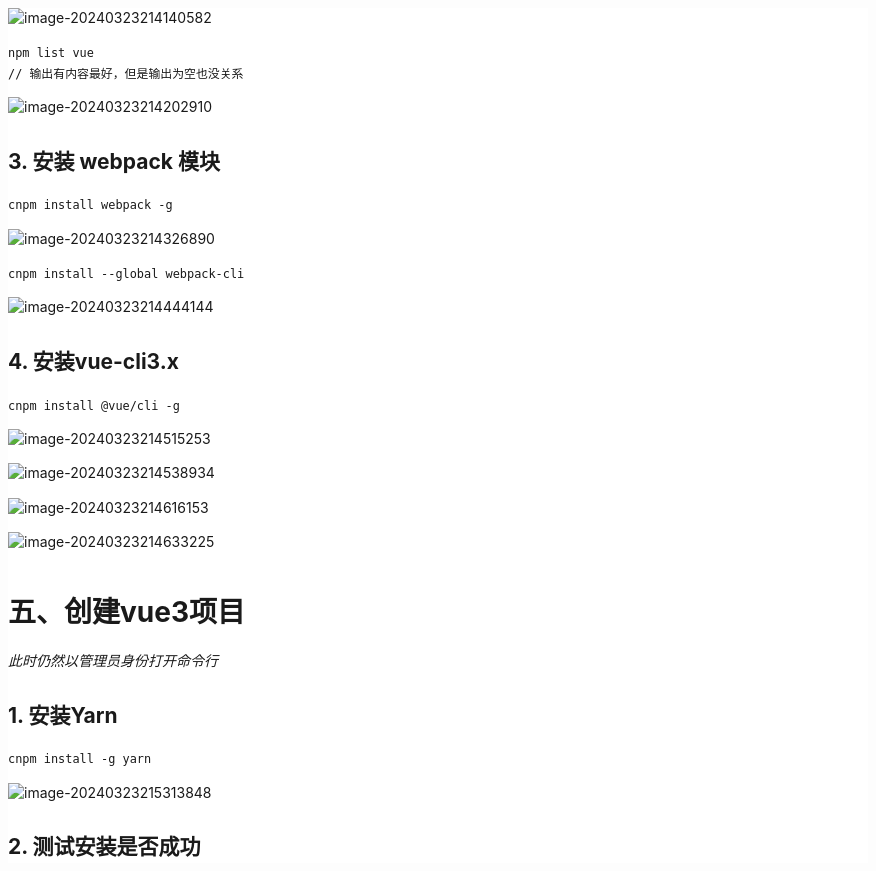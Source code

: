 ![image-20240323214140582](C:\Users\DELL\AppData\Roaming\Typora\typora-user-images\image-20240323214140582.png)

```
npm list vue
// 输出有内容最好，但是输出为空也没关系
```

![image-20240323214202910](C:\Users\DELL\AppData\Roaming\Typora\typora-user-images\image-20240323214202910.png)

## 3. 安装 webpack 模块

```
cnpm install webpack -g
```

![image-20240323214326890](C:\Users\DELL\AppData\Roaming\Typora\typora-user-images\image-20240323214326890.png)

```
cnpm install --global webpack-cli
```

![image-20240323214444144](C:\Users\DELL\AppData\Roaming\Typora\typora-user-images\image-20240323214444144.png)

## 4. 安装vue-cli3.x

```
cnpm install @vue/cli -g
```

![image-20240323214515253](C:\Users\DELL\AppData\Roaming\Typora\typora-user-images\image-20240323214515253.png)

![image-20240323214538934](C:\Users\DELL\AppData\Roaming\Typora\typora-user-images\image-20240323214538934.png)

![image-20240323214616153](C:\Users\DELL\AppData\Roaming\Typora\typora-user-images\image-20240323214616153.png)

![image-20240323214633225](C:\Users\DELL\AppData\Roaming\Typora\typora-user-images\image-20240323214633225.png)



# 五、创建vue3项目

*此时仍然以管理员身份打开命令行*

## 1. 安装Yarn

```
cnpm install -g yarn
```

![image-20240323215313848](C:\Users\DELL\AppData\Roaming\Typora\typora-user-images\image-20240323215313848.png)

## 2. 测试安装是否成功
